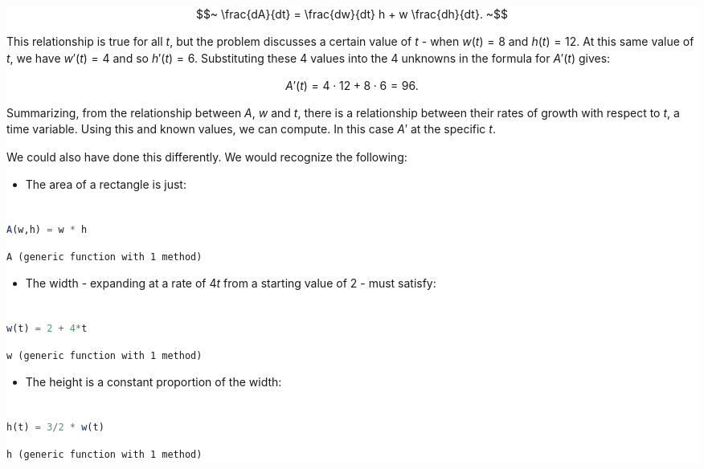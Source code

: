$$~
\frac{dA}{dt} = \frac{dw}{dt} h + w \frac{dh}{dt}.
~$$

This relationship is true for all $t$, but the problem discusses a
certain value of $t$ - when $w(t)=8$ and $h(t) = 12$. At this same
value of $t$, we have $w'(t) = 4$ and so $h'(t) = 6$. Substituting these 4 values into the 4 unknowns in the formula for $A'(t)$ gives:

$$~
A'(t) = 4 \cdot 12 + 8 \cdot 6 = 96.
~$$

Summarizing, from the relationship between $A$, $w$ and $t$, there is
a relationship between their rates of growth with respect to $t$, a
time variable. Using this and known values, we can compute. In this
case $A'$ at the specific $t$.


We could also have done this differently. We would recognize the following:

-  The area of a rectangle is just:

````julia

A(w,h) = w * h
````


````
A (generic function with 1 method)
````





- The width - expanding at a rate of $4t$ from a starting value of $2$ - must satisfy:

````julia

w(t) = 2 + 4*t
````


````
w (generic function with 1 method)
````





- The height is a constant proportion of the width:

````julia

h(t) = 3/2 * w(t)
````


````
h (generic function with 1 method)
````
